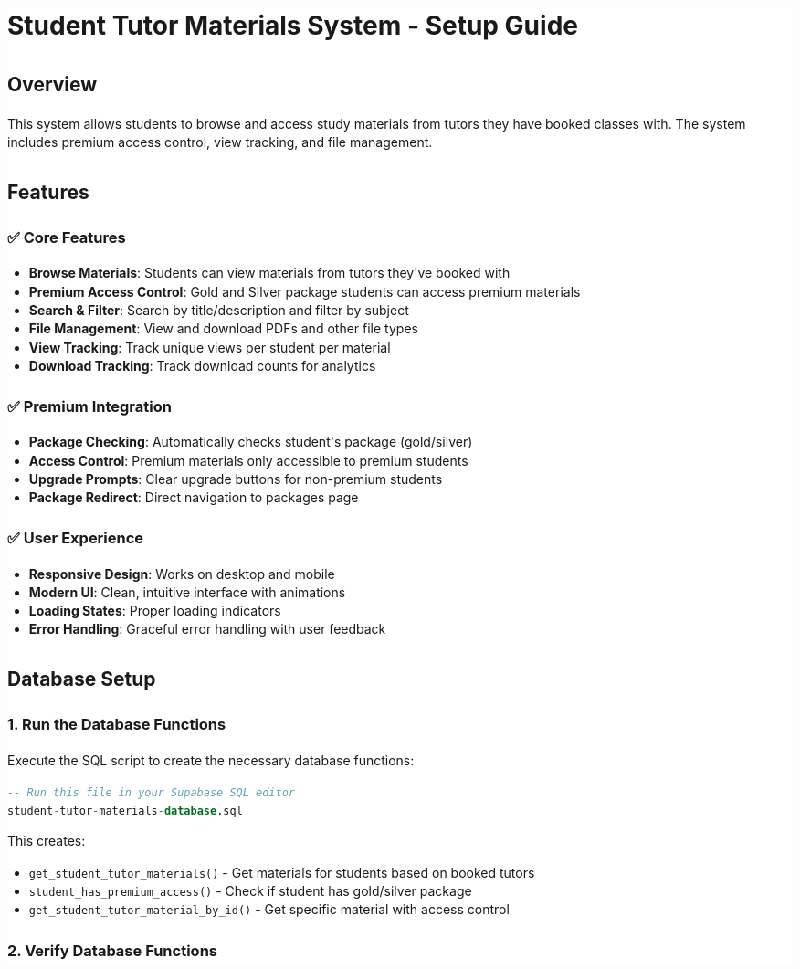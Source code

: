 # Student Tutor Materials System - Setup Guide

## Overview

This system allows students to browse and access study materials from tutors they have booked classes with. The system includes premium access control, view tracking, and file management.

## Features

### ✅ **Core Features**

- **Browse Materials**: Students can view materials from tutors they've booked with
- **Premium Access Control**: Gold and Silver package students can access premium materials
- **Search & Filter**: Search by title/description and filter by subject
- **File Management**: View and download PDFs and other file types
- **View Tracking**: Track unique views per student per material
- **Download Tracking**: Track download counts for analytics

### ✅ **Premium Integration**

- **Package Checking**: Automatically checks student's package (gold/silver)
- **Access Control**: Premium materials only accessible to premium students
- **Upgrade Prompts**: Clear upgrade buttons for non-premium students
- **Package Redirect**: Direct navigation to packages page

### ✅ **User Experience**

- **Responsive Design**: Works on desktop and mobile
- **Modern UI**: Clean, intuitive interface with animations
- **Loading States**: Proper loading indicators
- **Error Handling**: Graceful error handling with user feedback

## Database Setup

### 1. Run the Database Functions

Execute the SQL script to create the necessary database functions:

```sql
-- Run this file in your Supabase SQL editor
student-tutor-materials-database.sql
```

This creates:

- `get_student_tutor_materials()` - Get materials for students based on booked tutors
- `student_has_premium_access()` - Check if student has gold/silver package
- `get_student_tutor_material_by_id()` - Get specific material with access control

### 2. Verify Database Functions
